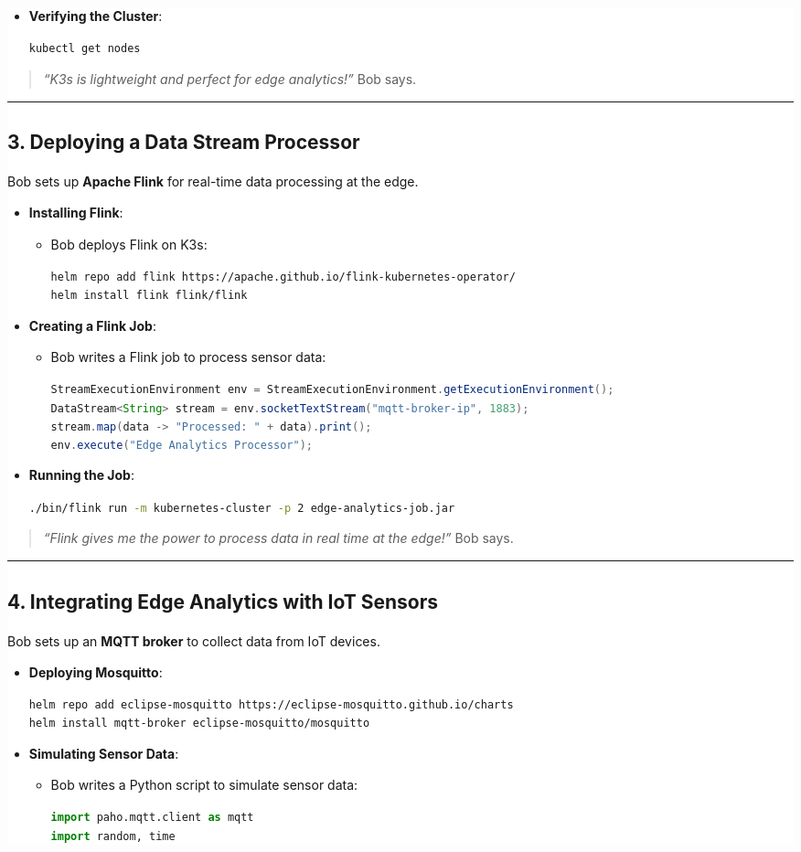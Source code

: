 - **Verifying the Cluster**:

  ```bash
  kubectl get nodes
  ```

> *“K3s is lightweight and perfect for edge analytics!”* Bob says.

---

## **3. Deploying a Data Stream Processor**

Bob sets up **Apache Flink** for real-time data processing at the edge.

- **Installing Flink**:
  - Bob deploys Flink on K3s:

    ```bash
    helm repo add flink https://apache.github.io/flink-kubernetes-operator/
    helm install flink flink/flink
    ```

- **Creating a Flink Job**:
  - Bob writes a Flink job to process sensor data:

    ```java
    StreamExecutionEnvironment env = StreamExecutionEnvironment.getExecutionEnvironment();
    DataStream<String> stream = env.socketTextStream("mqtt-broker-ip", 1883);
    stream.map(data -> "Processed: " + data).print();
    env.execute("Edge Analytics Processor");
    ```

- **Running the Job**:

  ```bash
  ./bin/flink run -m kubernetes-cluster -p 2 edge-analytics-job.jar
  ```

> *“Flink gives me the power to process data in real time at the edge!”* Bob says.

---

## **4. Integrating Edge Analytics with IoT Sensors**

Bob sets up an **MQTT broker** to collect data from IoT devices.

- **Deploying Mosquitto**:

  ```bash
  helm repo add eclipse-mosquitto https://eclipse-mosquitto.github.io/charts
  helm install mqtt-broker eclipse-mosquitto/mosquitto
  ```

- **Simulating Sensor Data**:
  - Bob writes a Python script to simulate sensor data:

    ```python
    import paho.mqtt.client as mqtt
    import random, time
